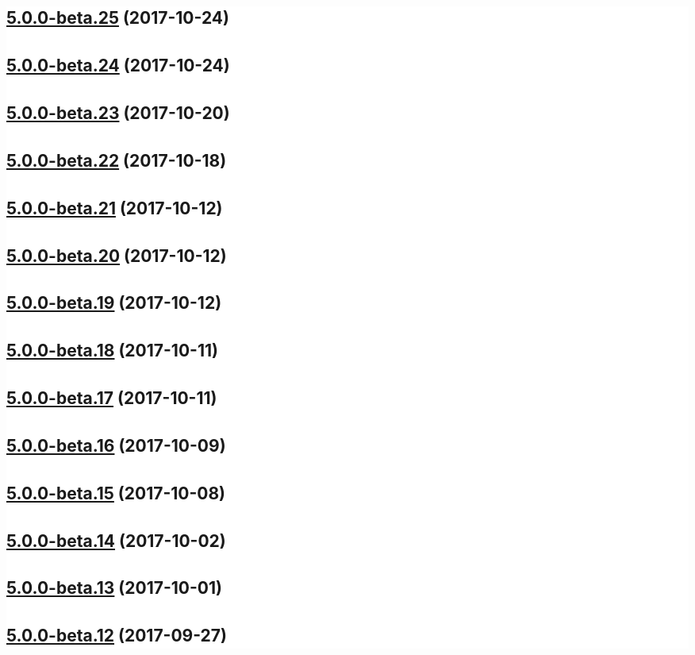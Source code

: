 ## [5.0.0-beta.25](https://github.com/nitsujlangston/ltzcore/compare/v5.0.0-beta.24...v5.0.0-beta.25) (2017-10-24)

## [5.0.0-beta.24](https://github.com/nitsujlangston/ltzcore/compare/v5.0.0-beta.23...v5.0.0-beta.24) (2017-10-24)

## [5.0.0-beta.23](https://github.com/nitsujlangston/ltzcore/compare/v5.0.0-beta.22...v5.0.0-beta.23) (2017-10-20)

## [5.0.0-beta.22](https://github.com/nitsujlangston/ltzcore/compare/v5.0.0-beta.21...v5.0.0-beta.22) (2017-10-18)

## [5.0.0-beta.21](https://github.com/nitsujlangston/ltzcore/compare/v5.0.0-beta.20...v5.0.0-beta.21) (2017-10-12)

## [5.0.0-beta.20](https://github.com/nitsujlangston/ltzcore/compare/v5.0.0-beta.19...v5.0.0-beta.20) (2017-10-12)

## [5.0.0-beta.19](https://github.com/nitsujlangston/ltzcore/compare/v5.0.0-beta.18...v5.0.0-beta.19) (2017-10-12)

## [5.0.0-beta.18](https://github.com/nitsujlangston/ltzcore/compare/v5.0.0-beta.17...v5.0.0-beta.18) (2017-10-11)

## [5.0.0-beta.17](https://github.com/nitsujlangston/ltzcore/compare/v5.0.0-beta.16...v5.0.0-beta.17) (2017-10-11)

## [5.0.0-beta.16](https://github.com/nitsujlangston/ltzcore/compare/v5.0.0-beta.15...v5.0.0-beta.16) (2017-10-09)

## [5.0.0-beta.15](https://github.com/nitsujlangston/ltzcore/compare/v5.0.0-beta.14...v5.0.0-beta.15) (2017-10-08)

## [5.0.0-beta.14](https://github.com/nitsujlangston/ltzcore/compare/v5.0.0-beta.13...v5.0.0-beta.14) (2017-10-02)

## [5.0.0-beta.13](https://github.com/nitsujlangston/ltzcore/compare/v5.0.0-beta.12...v5.0.0-beta.13) (2017-10-01)

## [5.0.0-beta.12](https://github.com/nitsujlangston/ltzcore/compare/v5.0.0-beta.11...v5.0.0-beta.12) (2017-09-27)
